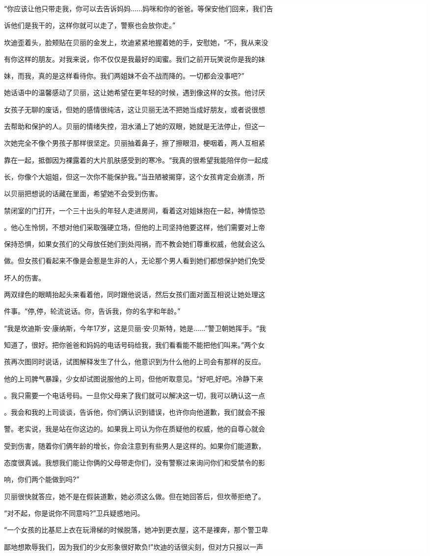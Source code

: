 “你应该让他只带走我，你可以去告诉妈妈……妈咪和你的爸爸。等保安他们回来，我们告

诉他们是我干的，这样你就可以走了，警察也会放你走。”

坎迪歪着头，脸颊贴在贝丽的金发上，坎迪紧紧地握着她的手，安慰她，“不，我从来没

有你这样的朋友。对我来说，你不仅仅是我最好的闺蜜。我们之前开玩笑说你是我的妹

妹，而我，真的是这样看待你。我们两姐妹不会不战而降的。一切都会没事吧?”

她话语中的温馨感动了贝丽，这让她希望在更年轻的时候，遇到像这样的女孩。他讨厌

女孩子无聊的废话，但她的感情很纯洁，这让贝丽无法不把她当成好朋友，或者说很想

去帮助和保护的人。贝丽的情绪失控，泪水涌上了她的双眼，她就是无法停止，但这一

次她完全不像个男孩子那样很坚定。贝丽抽着鼻子，擦了擦眼泪，梗咽着，两人互相紧

靠在一起，抵御因为裸露着的大片肌肤感受到的寒冷。“我真的很希望我能陪伴你一起成

长，你像个大姐姐，但这一次你不能保护我。”当丑陋被揭穿，这个女孩肯定会崩溃，所

以贝丽把想说的话藏在里面，希望她不会受到伤害。

禁闭室的门打开，一个三十出头的年轻人走进房间，看着这对姐妹抱在一起，神情惊恐

。他心生怜悯，不想对他们采取强硬立场，但他的上司坚持他要这样，他们需要对上帝

保持恐惧，如果女孩们的父母放任她们到处闯祸，而不教会她们尊重权威，他就会这么

做。但女孩们看起来不像是会惹是生非的人，无论那个男人看到她们都想保护她们免受

坏人的伤害。

两双绿色的眼睛抬起头来看着他，同时跟他说话，然后女孩们面对面互相说让她处理这

件事。“停,停，轮流说话。你，告诉我，你的名字和年龄。”

“我是坎迪斯·安·康纳斯，今年17岁，这是贝丽·安·贝斯特，她是……”警卫朝她挥手。“我

知道了，很好。把你爸爸和妈妈的电话号码给我，我们看看能不能把他们叫来。”两个女

孩再次图同时说话，试图解释发生了什么，他意识到为什么他的上司会有那样的反应。

他的上司脾气暴躁，少女却试图说服他的上司，但他听取意见。“好吧,好吧。冷静下来

。我只需要一个电话号码。一旦你父母来了我们就可以解决这一切，我可以确认这一点

。我会和我的上司谈谈，告诉他，你们俩认识到错误，也许你向他道歉，我们就会不报

警。老实说，我是站在你这边的。如果我上司认为你在质疑他的权威，他的自尊心就会

受到伤害，随着你们俩年龄的增长，你会注意到有些男人是这样的。如果你们能道歉，

态度很真诚。我想我们能让你俩的父母带走你们，没有警察过来询问你们和受禁令的影

响，你们两个能做到吗?”

贝丽很快就答应，她不是在假装道歉，她必须这么做。但在她回答后，但坎蒂拒绝了。

“对不起，你是说你不同意吗?”卫兵疑惑地问。

“一个女孩的比基尼上衣在玩滑梯的时候脱落，她冲到更衣屋，这不是裸奔，那个警卫卑

鄙地想欺辱我们，因为我们的少女形象很好欺负!”坎迪的话很尖刻，但对方只报以一声
